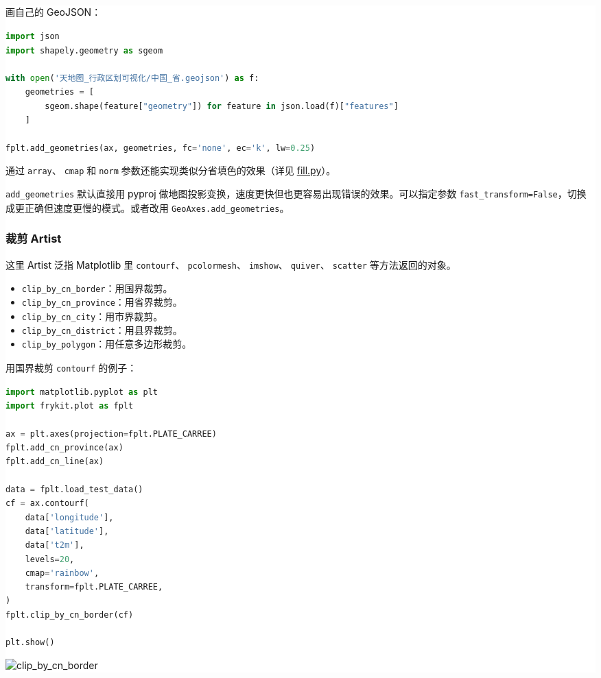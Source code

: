 画自己的 GeoJSON：

```python
import json
import shapely.geometry as sgeom

with open('天地图_行政区划可视化/中国_省.geojson') as f:
    geometries = [
        sgeom.shape(feature["geometry"]) for feature in json.load(f)["features"]
    ]

fplt.add_geometries(ax, geometries, fc='none', ec='k', lw=0.25)
```

通过 `array`、 `cmap` 和 `norm` 参数还能实现类似分省填色的效果（详见 [fill.py](example/fill.py)）。

`add_geometries` 默认直接用 pyproj 做地图投影变换，速度更快但也更容易出现错误的效果。可以指定参数 `fast_transform=False`，切换成更正确但速度更慢的模式。或者改用 `GeoAxes.add_geometries`。

### 裁剪 Artist

这里 Artist 泛指 Matplotlib 里 `contourf`、 `pcolormesh`、 `imshow`、 `quiver`、 `scatter` 等方法返回的对象。

- `clip_by_cn_border`：用国界裁剪。
- `clip_by_cn_province`：用省界裁剪。
- `clip_by_cn_city`：用市界裁剪。
- `clip_by_cn_district`：用县界裁剪。
- `clip_by_polygon`：用任意多边形裁剪。

用国界裁剪 `contourf` 的例子：

```python
import matplotlib.pyplot as plt
import frykit.plot as fplt

ax = plt.axes(projection=fplt.PLATE_CARREE)
fplt.add_cn_province(ax)
fplt.add_cn_line(ax)

data = fplt.load_test_data()
cf = ax.contourf(
    data['longitude'],
    data['latitude'],
    data['t2m'],
    levels=20,
    cmap='rainbow',
    transform=fplt.PLATE_CARREE,
)
fplt.clip_by_cn_border(cf)

plt.show()
```

![clip_by_cn_border](image/clip_by_cn_border.png)
